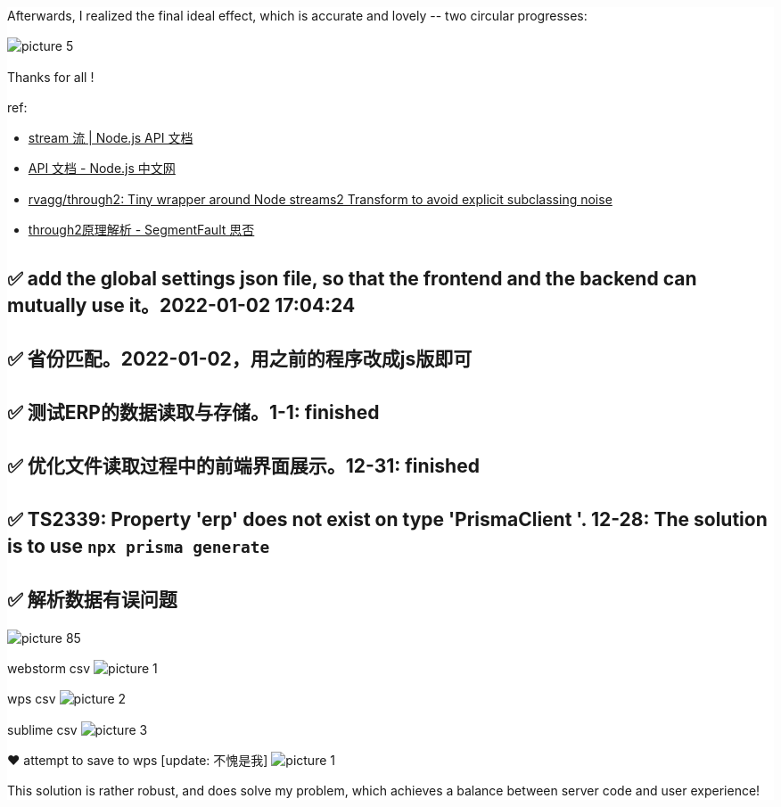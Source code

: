 Afterwards, I realized the final ideal effect, which is accurate and lovely -- two circular progresses:

<img alt="picture 5" src="/Users/mark/Documents/mark_projects/hjxh/hjxh_express_match/.imgs/readme-1641124623310-610165c32f2a9c057a43b9bce837f83a949d1b5cb514d84c83fa00fd25a638ae.png" width="480" />  

Thanks for all !

ref:

- [stream 流 | Node.js API 文档](http://nodejs.cn/api/stream.html#class-streamwritable)


- [API 文档 - Node.js 中文网](http://api.nodejs.cn/)

- [rvagg/through2: Tiny wrapper around Node streams2 Transform to avoid explicit subclassing noise](https://github.com/rvagg/through2)

- [through2原理解析 - SegmentFault 思否](https://segmentfault.com/a/1190000011740894)

## :white_check_mark: add the global settings json file, so that the frontend and the backend can mutually use it。2022-01-02 17:04:24

## :white_check_mark: 省份匹配。2022-01-02，用之前的程序改成js版即可

## :white_check_mark: 测试ERP的数据读取与存储。1-1: finished

## :white_check_mark: 优化文件读取过程中的前端界面展示。12-31: finished

## :white_check_mark: TS2339: Property 'erp' does not exist on type 'PrismaClient '. 12-28: The solution is to use `npx prisma generate`

## :white_check_mark: 解析数据有误问题

<img alt="picture 85" src="/Users/mark/Documents/mark_projects/hjxh/hjxh_express_match/.imgs/1640727064460-hjxh_express_match-ef7ad551f05d995b7d62a68dd1266da479d4fe23db55bc33e90a88659de823b2.png" width="480" />  

webstorm csv
<img alt="picture 1" src="/Users/mark/Documents/mark_projects/hjxh/hjxh_express_match/.imgs/1640818483726-readme-6b9898d3ca36fd93ba344066a0a0edc4ae1f5ded1bb4514d7b6a6b7f826ee23f.png" width="480" />

wps csv
<img alt="picture 2" src="/Users/mark/Documents/mark_projects/hjxh/hjxh_express_match/.imgs/1640818676192-readme-234f19b03d36c2ed0dbf4b4e63ac9ff71eb7403f548a2ced3a95fef68fc09ebf.png" width="480" />

sublime csv
<img alt="picture 3" src="/Users/mark/Documents/mark_projects/hjxh/hjxh_express_match/.imgs/1640818798363-readme-23414155e8d44b50106386793550f69266edb4bb56ab2265acb53e5579beb927.png" width="480" />

:heart: attempt to save to wps [update: 不愧是我]
<img alt="picture 1" src="/Users/mark/Documents/mark_projects/hjxh/hjxh_express_match/.imgs/1640850093908-readme-5eed7e6b10041c726e1ed91bda8847e6bd0739ba086c507777fa06b100bffbc1.png" width="480" />

This solution is rather robust, and does solve my problem, which achieves a balance between server code and user
experience!
